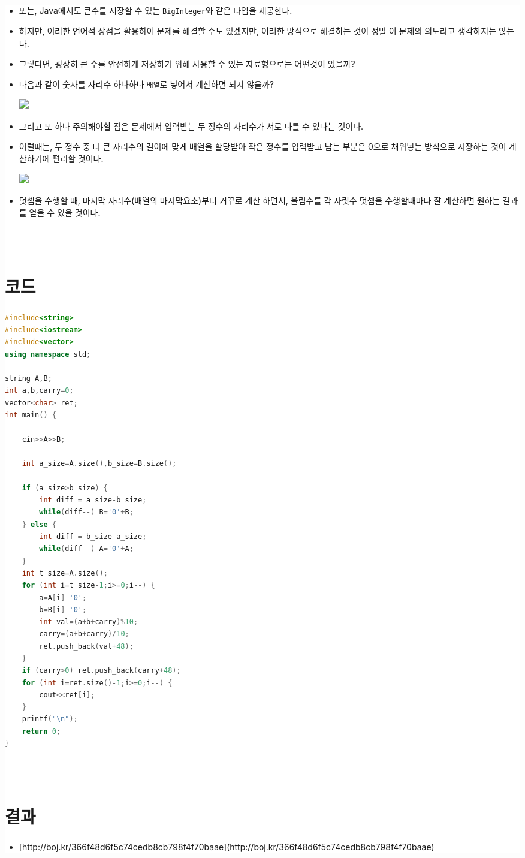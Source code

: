 * 또는, Java에서도 큰수를 저장할 수 있는 `BigInteger`와 같은 타입을 제공한다. 
* 하지만, 이러한 언어적 장점을 활용하여 문제를 해결할 수도 있겠지만, 이러한 방식으로 해결하는 것이 정말 이 문제의 의도라고 생각하지는 않는다.
* 그렇다면, 굉장히 큰 수를 안전하게 저장하기 위해 사용할 수 있는 자료형으로는 어떤것이 있을까?
* 다음과 같이 숫자를 자리수 하나하나 `배열`로 넣어서 계산하면 되지 않을까?
  
  <img src="https://user-images.githubusercontent.com/40568894/127755776-5bf79e09-0a57-4faa-8c23-66a5efc2afd5.jpg" width="50%">
  
* 그리고 또 하나 주의해야할 점은 문제에서 입력받는 두 정수의 자리수가 서로 다를 수 있다는 것이다.
* 이럴때는, 두 정수 중 더 큰 자리수의 길이에 맞게 배열을 할당받아 작은 정수를 입력받고 남는 부분은 0으로 채워넣는 방식으로 저장하는 것이 계산하기에 편리할 것이다.
  
  <img src="https://user-images.githubusercontent.com/40568894/127755777-ad29d443-a88f-47c6-87ac-aceac07049bf.jpg" width="50%">
  
* 덧셈을 수행할 때, 마지막 자리수(배열의 마지막요소)부터 거꾸로 계산 하면서, 올림수를 각 자릿수 덧셈을 수행할때마다 잘 계산하면 원하는 결과를 얻을 수 있을 것이다.

<br><br>

# 코드

```c++
#include<string>
#include<iostream>
#include<vector>
using namespace std;

string A,B;
int a,b,carry=0;
vector<char> ret;
int main() {
    
    cin>>A>>B;

    int a_size=A.size(),b_size=B.size();
    
    if (a_size>b_size) {
        int diff = a_size-b_size;
        while(diff--) B='0'+B;
    } else {
        int diff = b_size-a_size;
        while(diff--) A='0'+A;
    }
    int t_size=A.size();
    for (int i=t_size-1;i>=0;i--) {
        a=A[i]-'0';
        b=B[i]-'0';
        int val=(a+b+carry)%10;
        carry=(a+b+carry)/10;
        ret.push_back(val+48);
    }
    if (carry>0) ret.push_back(carry+48);
    for (int i=ret.size()-1;i>=0;i--) {
        cout<<ret[i];
    }
    printf("\n");
    return 0;
}
```

<br><br>

# 결과

* [http://boj.kr/366f48d6f5c74cedb8cb798f4f70baae](http://boj.kr/366f48d6f5c74cedb8cb798f4f70baae)